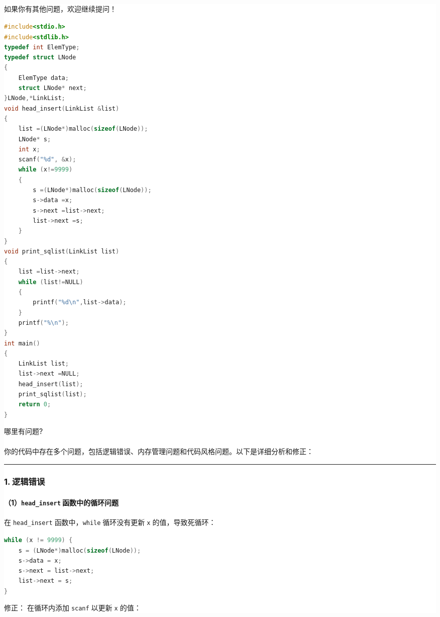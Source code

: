如果你有其他问题，欢迎继续提问！


```cpp
#include<stdio.h>
#include<stdlib.h>
typedef int ElemType;
typedef struct LNode
{
    ElemType data;
    struct LNode* next;
}LNode,*LinkList;
void head_insert(LinkList &list)
{
    list =(LNode*)malloc(sizeof(LNode));
    LNode* s;
    int x;
    scanf("%d", &x);
    while (x!=9999)
    {
        s =(LNode*)malloc(sizeof(LNode));
        s->data =x;
        s->next =list->next;
        list->next =s;
    }
}
void print_sqlist(LinkList list)
{
    list =list->next;
    while (list!=NULL)
    {
        printf("%d\n",list->data);
    }
    printf("%\n");
}
int main()
{
    LinkList list;
    list->next =NULL;
    head_insert(list);
    print_sqlist(list);
    return 0;
}
```
<div class="blue-highlight">
哪里有问题?
</div>
<br>
你的代码中存在多个问题，包括逻辑错误、内存管理问题和代码风格问题。以下是详细分析和修正：

---

### 1. **逻辑错误**
#### （1）`head_insert` 函数中的循环问题
在 `head_insert` 函数中，`while` 循环没有更新 `x` 的值，导致死循环：
```c
while (x != 9999) {
    s = (LNode*)malloc(sizeof(LNode));
    s->data = x;
    s->next = list->next;
    list->next = s;
}
```
修正：
在循环内添加 `scanf` 以更新 `x` 的值：